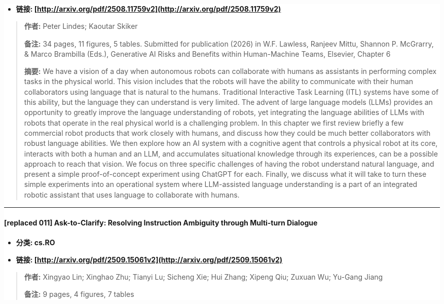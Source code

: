 - **链接: [http://arxiv.org/pdf/2508.11759v2](http://arxiv.org/pdf/2508.11759v2)**

> **作者:** Peter Lindes; Kaoutar Skiker
>
> **备注:** 34 pages, 11 figures, 5 tables. Submitted for publication (2026) in W.F. Lawless, Ranjeev Mittu, Shannon P. McGrarry, & Marco Brambilla (Eds.), Generative AI Risks and Benefits within Human-Machine Teams, Elsevier, Chapter 6
>
> **摘要:** We have a vision of a day when autonomous robots can collaborate with humans as assistants in performing complex tasks in the physical world. This vision includes that the robots will have the ability to communicate with their human collaborators using language that is natural to the humans. Traditional Interactive Task Learning (ITL) systems have some of this ability, but the language they can understand is very limited. The advent of large language models (LLMs) provides an opportunity to greatly improve the language understanding of robots, yet integrating the language abilities of LLMs with robots that operate in the real physical world is a challenging problem. In this chapter we first review briefly a few commercial robot products that work closely with humans, and discuss how they could be much better collaborators with robust language abilities. We then explore how an AI system with a cognitive agent that controls a physical robot at its core, interacts with both a human and an LLM, and accumulates situational knowledge through its experiences, can be a possible approach to reach that vision. We focus on three specific challenges of having the robot understand natural language, and present a simple proof-of-concept experiment using ChatGPT for each. Finally, we discuss what it will take to turn these simple experiments into an operational system where LLM-assisted language understanding is a part of an integrated robotic assistant that uses language to collaborate with humans.
>
---
#### [replaced 011] Ask-to-Clarify: Resolving Instruction Ambiguity through Multi-turn Dialogue
- **分类: cs.RO**

- **链接: [http://arxiv.org/pdf/2509.15061v2](http://arxiv.org/pdf/2509.15061v2)**

> **作者:** Xingyao Lin; Xinghao Zhu; Tianyi Lu; Sicheng Xie; Hui Zhang; Xipeng Qiu; Zuxuan Wu; Yu-Gang Jiang
>
> **备注:** 9 pages, 4 figures, 7 tables
>
